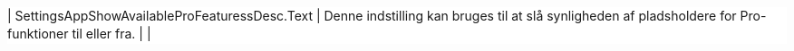 | SettingsAppShowAvailableProFeaturessDesc.Text                      | Denne indstilling kan bruges til at slå synligheden af pladsholdere for Pro-funktioner til eller fra.                                                                                                                                                                                                                                                                                                                                                                                                                                                                                                                                                                                                                                                                                                                                                                                 |                |
